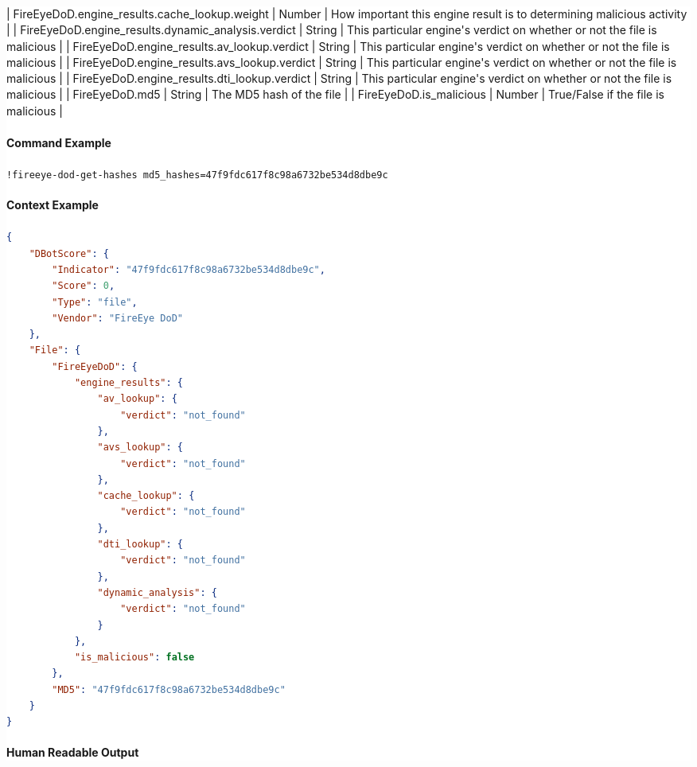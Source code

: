| FireEyeDoD.engine_results.cache_lookup.weight | Number | How important this engine result is to determining malicious activity | 
| FireEyeDoD.engine_results.dynamic_analysis.verdict | String | This particular engine's verdict on whether or not the file is malicious | 
| FireEyeDoD.engine_results.av_lookup.verdict | String | This particular engine's verdict on whether or not the file is malicious | 
| FireEyeDoD.engine_results.avs_lookup.verdict | String | This particular engine's verdict on whether or not the file is malicious | 
| FireEyeDoD.engine_results.dti_lookup.verdict | String | This particular engine's verdict on whether or not the file is malicious | 
| FireEyeDoD.md5 | String | The MD5 hash of the file | 
| FireEyeDoD.is_malicious | Number | True/False if the file is malicious | 


#### Command Example
```!fireeye-dod-get-hashes md5_hashes=47f9fdc617f8c98a6732be534d8dbe9c```

#### Context Example
```json
{
    "DBotScore": {
        "Indicator": "47f9fdc617f8c98a6732be534d8dbe9c",
        "Score": 0,
        "Type": "file",
        "Vendor": "FireEye DoD"
    },
    "File": {
        "FireEyeDoD": {
            "engine_results": {
                "av_lookup": {
                    "verdict": "not_found"
                },
                "avs_lookup": {
                    "verdict": "not_found"
                },
                "cache_lookup": {
                    "verdict": "not_found"
                },
                "dti_lookup": {
                    "verdict": "not_found"
                },
                "dynamic_analysis": {
                    "verdict": "not_found"
                }
            },
            "is_malicious": false
        },
        "MD5": "47f9fdc617f8c98a6732be534d8dbe9c"
    }
}
```

#### Human Readable Output
